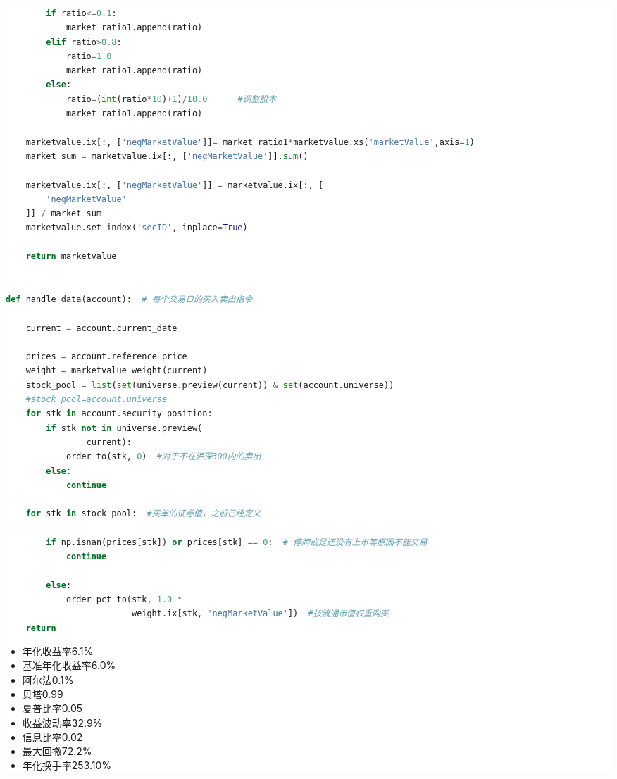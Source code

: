 ```python
        if ratio<=0.1:
            market_ratio1.append(ratio)
        elif ratio>0.8:
            ratio=1.0
            market_ratio1.append(ratio)
        else:
            ratio=(int(ratio*10)+1)/10.0      #调整股本
            market_ratio1.append(ratio)
    
    marketvalue.ix[:, ['negMarketValue']]= market_ratio1*marketvalue.xs('marketValue',axis=1)
    market_sum = marketvalue.ix[:, ['negMarketValue']].sum()  
                                                                        
    marketvalue.ix[:, ['negMarketValue']] = marketvalue.ix[:, [
        'negMarketValue'
    ]] / market_sum  
    marketvalue.set_index('secID', inplace=True) 

    return marketvalue


def handle_data(account):  # 每个交易日的买入卖出指令

    current = account.current_date  
        
    prices = account.reference_price 
    weight = marketvalue_weight(current)
    stock_pool = list(set(universe.preview(current)) & set(account.universe))
    #stock_pool=account.universe
    for stk in account.security_position: 
        if stk not in universe.preview(
                current):  
            order_to(stk, 0)  #对于不在沪深300内的卖出
        else:
            continue

    for stk in stock_pool:  #买单的证券值，之前已经定义

        if np.isnan(prices[stk]) or prices[stk] == 0:  # 停牌或是还没有上市等原因不能交易
            continue

        else:
            order_pct_to(stk, 1.0 *
                         weight.ix[stk, 'negMarketValue'])  #按流通市值权重购买
    return

```

- 年化收益率6.1%
- 基准年化收益率6.0%
- 阿尔法0.1%
- 贝塔0.99
- 夏普比率0.05
- 收益波动率32.9%
- 信息比率0.02
- 最大回撤72.2%
- 年化换手率253.10%







